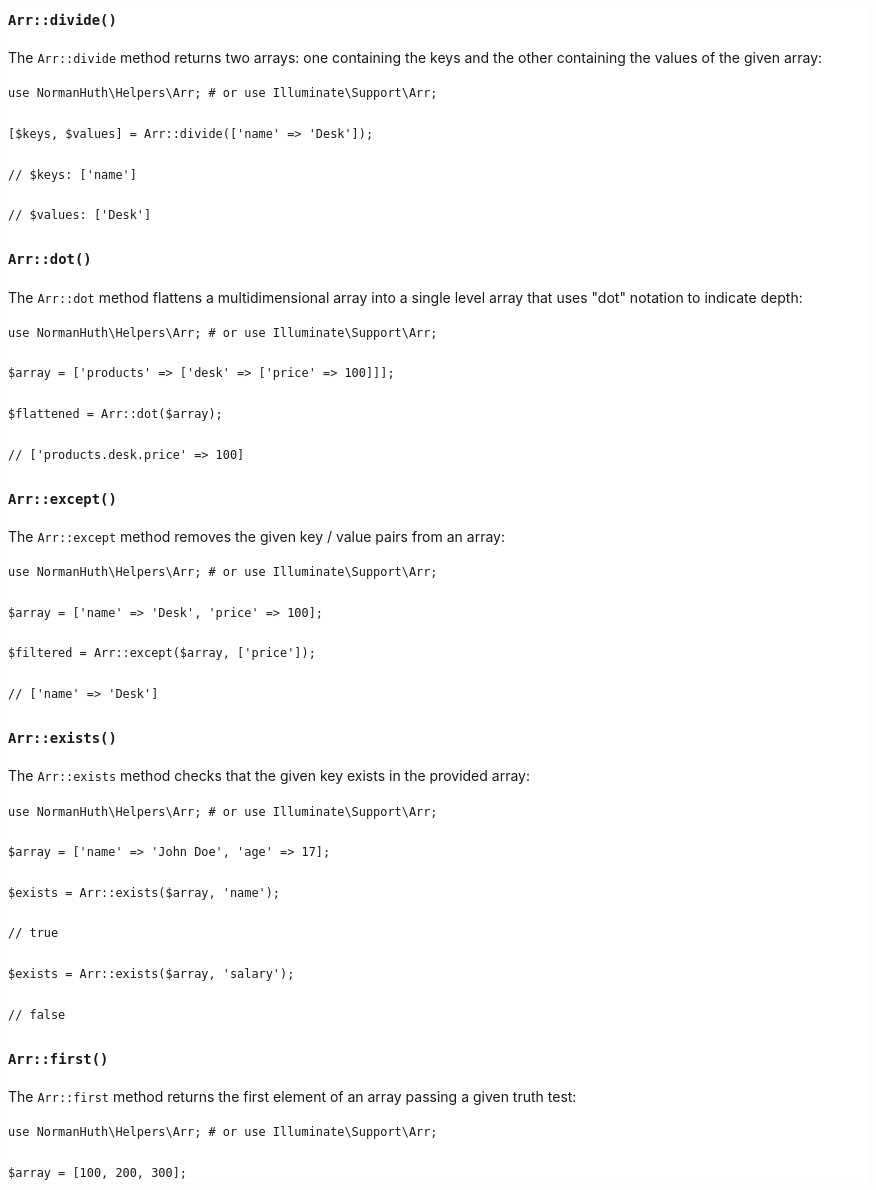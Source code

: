 ### `Arr::divide()`

The `Arr::divide` method returns two arrays: one containing the keys and the other containing the values of the given array:

    use NormanHuth\Helpers\Arr; # or use Illuminate\Support\Arr;

    [$keys, $values] = Arr::divide(['name' => 'Desk']);

    // $keys: ['name']

    // $values: ['Desk']

### `Arr::dot()`

The `Arr::dot` method flattens a multidimensional array into a single level array that uses "dot" notation to indicate depth:

    use NormanHuth\Helpers\Arr; # or use Illuminate\Support\Arr;

    $array = ['products' => ['desk' => ['price' => 100]]];

    $flattened = Arr::dot($array);

    // ['products.desk.price' => 100]

### `Arr::except()`

The `Arr::except` method removes the given key / value pairs from an array:

    use NormanHuth\Helpers\Arr; # or use Illuminate\Support\Arr;

    $array = ['name' => 'Desk', 'price' => 100];

    $filtered = Arr::except($array, ['price']);

    // ['name' => 'Desk']

### `Arr::exists()`

The `Arr::exists` method checks that the given key exists in the provided array:

    use NormanHuth\Helpers\Arr; # or use Illuminate\Support\Arr;

    $array = ['name' => 'John Doe', 'age' => 17];

    $exists = Arr::exists($array, 'name');

    // true

    $exists = Arr::exists($array, 'salary');

    // false

### `Arr::first()`

The `Arr::first` method returns the first element of an array passing a given truth test:

    use NormanHuth\Helpers\Arr; # or use Illuminate\Support\Arr;

    $array = [100, 200, 300];
